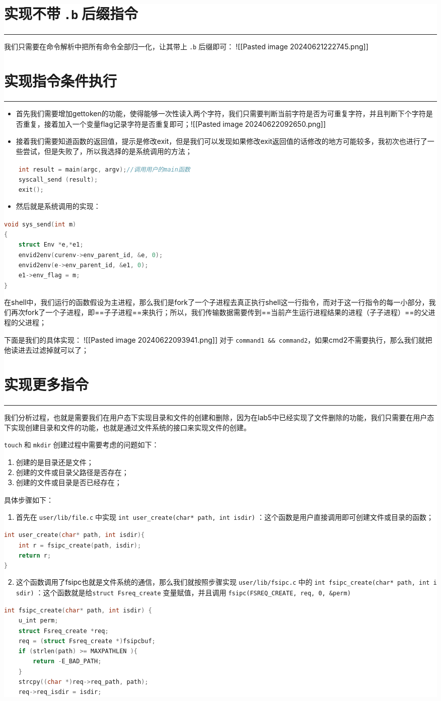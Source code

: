 # 实现不带 `.b` 后缀指令
---
我们只需要在命令解析中把所有命令全部归一化，让其带上 `.b` 后缀即可：
![[Pasted image 20240621222745.png]]

# 实现指令条件执行
---
- 首先我们需要增加gettoken的功能，使得能够一次性读入两个字符，我们只需要判断当前字符是否为可重复字符，并且判断下个字符是否重复，接着加入一个变量flag记录字符是否重复即可；![[Pasted image 20240622092650.png]]

- 接着我们需要知道函数的返回值，提示是修改exit，但是我们可以发现如果修改exit返回值的话修改的地方可能较多，我初次也进行了一些尝试，但是失败了，所以我选择的是系统调用的方法；
``` cpp
    int result = main(argc, argv);//调用用户的main函数
    syscall_send (result);
    exit();
```
- 然后就是系统调用的实现：
```cpp
void sys_send(int m)
{
    struct Env *e,*e1;
    envid2env(curenv->env_parent_id, &e, 0);
    envid2env(e->env_parent_id, &e1, 0);
    e1->env_flag = m;
}
```
在shell中，我们运行的函数假设为主进程，那么我们是fork了一个子进程去真正执行shell这一行指令，而对于这一行指令的每一小部分，我们再次fork了一个子进程，即==子子进程==来执行；所以，我们传输数据需要传到==当前产生运行进程结果的进程（子子进程）==的父进程的父进程；

下面是我们的具体实现：
![[Pasted image 20240622093941.png]]
对于 `command1 && command2`，如果cmd2不需要执行，那么我们就把他读进去过滤掉就可以了；
# 实现更多指令
---
我们分析过程，也就是需要我们在用户态下实现目录和文件的创建和删除，因为在lab5中已经实现了文件删除的功能，我们只需要在用户态下实现创建目录和文件的功能，也就是通过文件系统的接口来实现文件的创建。

`touch` 和 `mkdir` 创建过程中需要考虑的问题如下：
1. 创建的是目录还是文件；
2. 创建的文件或目录父路径是否存在；
3. 创建的文件或目录是否已经存在；

具体步骤如下：
1. 首先在 `user/lib/file.c` 中实现 `int user_create(char* path, int isdir)` ：这个函数是用户直接调用即可创建文件或目录的函数；
``` cpp
int user_create(char* path, int isdir){
    int r = fsipc_create(path, isdir);
    return r;
}
```
2. 这个函数调用了fsipc也就是文件系统的通信，那么我们就按照步骤实现 `user/lib/fsipc.c` 中的 `int fsipc_create(char* path, int isdir)` ：这个函数就是给`struct Fsreq_create` 变量赋值，并且调用 `fsipc(FSREQ_CREATE, req, 0, &perm)`
``` cpp
int fsipc_create(char* path, int isdir) {
    u_int perm;
    struct Fsreq_create *req;
    req = (struct Fsreq_create *)fsipcbuf;
    if (strlen(path) >= MAXPATHLEN ){
        return -E_BAD_PATH;
    }
    strcpy((char *)req->req_path, path);
    req->req_isdir = isdir;
```